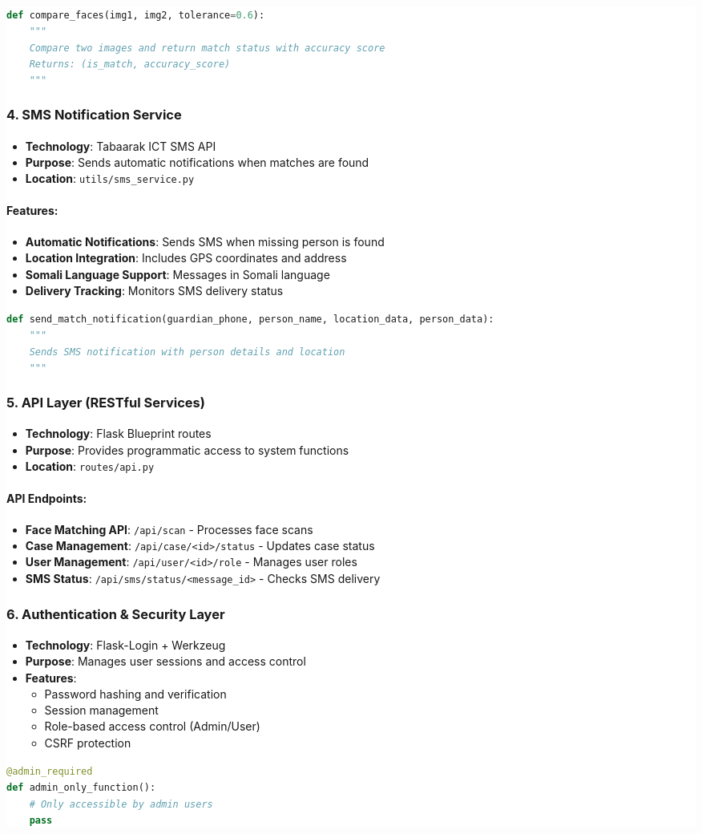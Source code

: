 ```python
def compare_faces(img1, img2, tolerance=0.6):
    """
    Compare two images and return match status with accuracy score
    Returns: (is_match, accuracy_score)
    """
```

### 4. **SMS Notification Service**
- **Technology**: Tabaarak ICT SMS API
- **Purpose**: Sends automatic notifications when matches are found
- **Location**: `utils/sms_service.py`

#### Features:
- **Automatic Notifications**: Sends SMS when missing person is found
- **Location Integration**: Includes GPS coordinates and address
- **Somali Language Support**: Messages in Somali language
- **Delivery Tracking**: Monitors SMS delivery status

```python
def send_match_notification(guardian_phone, person_name, location_data, person_data):
    """
    Sends SMS notification with person details and location
    """
```

### 5. **API Layer (RESTful Services)**
- **Technology**: Flask Blueprint routes
- **Purpose**: Provides programmatic access to system functions
- **Location**: `routes/api.py`

#### API Endpoints:
- **Face Matching API**: `/api/scan` - Processes face scans
- **Case Management**: `/api/case/<id>/status` - Updates case status
- **User Management**: `/api/user/<id>/role` - Manages user roles
- **SMS Status**: `/api/sms/status/<message_id>` - Checks SMS delivery

### 6. **Authentication & Security Layer**
- **Technology**: Flask-Login + Werkzeug
- **Purpose**: Manages user sessions and access control
- **Features**:
  - Password hashing and verification
  - Session management
  - Role-based access control (Admin/User)
  - CSRF protection

```python
@admin_required
def admin_only_function():
    # Only accessible by admin users
    pass
```
